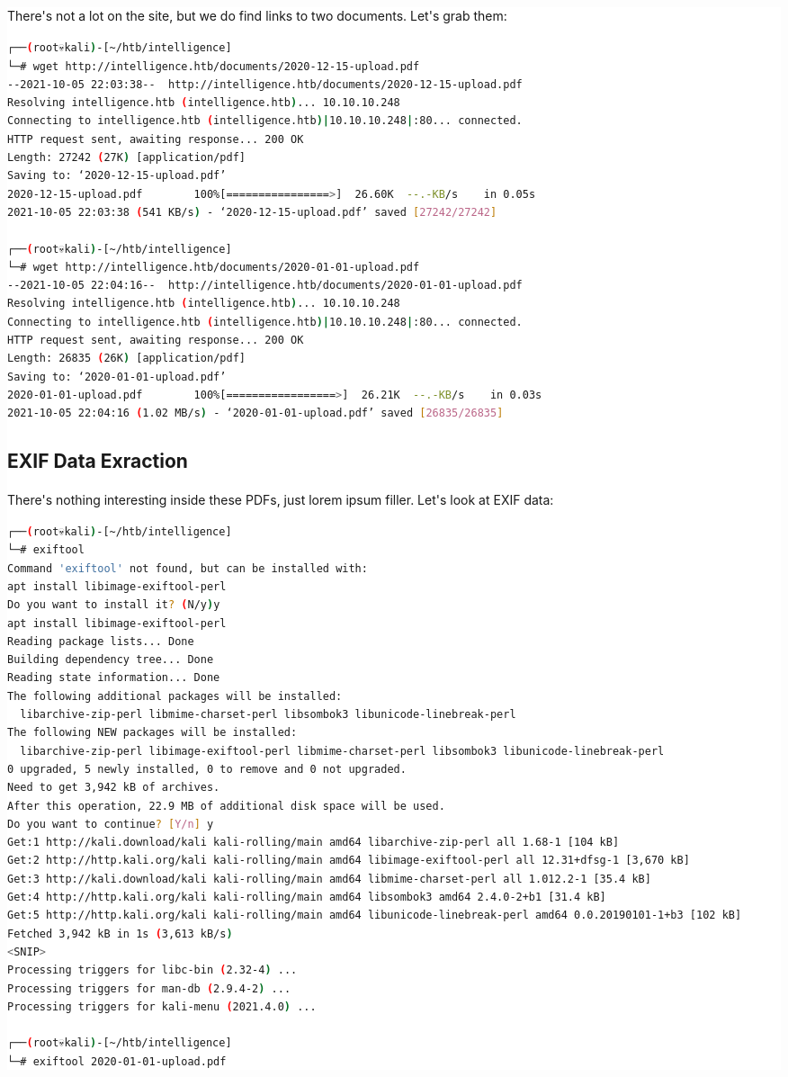 There's not a lot on the site, but we do find links to two documents. Let's grab them:

```sh
┌──(root💀kali)-[~/htb/intelligence]
└─# wget http://intelligence.htb/documents/2020-12-15-upload.pdf
--2021-10-05 22:03:38--  http://intelligence.htb/documents/2020-12-15-upload.pdf
Resolving intelligence.htb (intelligence.htb)... 10.10.10.248
Connecting to intelligence.htb (intelligence.htb)|10.10.10.248|:80... connected.
HTTP request sent, awaiting response... 200 OK
Length: 27242 (27K) [application/pdf]
Saving to: ‘2020-12-15-upload.pdf’
2020-12-15-upload.pdf        100%[================>]  26.60K  --.-KB/s    in 0.05s
2021-10-05 22:03:38 (541 KB/s) - ‘2020-12-15-upload.pdf’ saved [27242/27242]

┌──(root💀kali)-[~/htb/intelligence]
└─# wget http://intelligence.htb/documents/2020-01-01-upload.pdf
--2021-10-05 22:04:16--  http://intelligence.htb/documents/2020-01-01-upload.pdf
Resolving intelligence.htb (intelligence.htb)... 10.10.10.248
Connecting to intelligence.htb (intelligence.htb)|10.10.10.248|:80... connected.
HTTP request sent, awaiting response... 200 OK
Length: 26835 (26K) [application/pdf]
Saving to: ‘2020-01-01-upload.pdf’
2020-01-01-upload.pdf        100%[=================>]  26.21K  --.-KB/s    in 0.03s
2021-10-05 22:04:16 (1.02 MB/s) - ‘2020-01-01-upload.pdf’ saved [26835/26835]
```

## EXIF Data Exraction

There's nothing interesting inside these PDFs, just lorem ipsum filler. Let's look at EXIF data:

```sh
┌──(root💀kali)-[~/htb/intelligence]
└─# exiftool
Command 'exiftool' not found, but can be installed with:
apt install libimage-exiftool-perl
Do you want to install it? (N/y)y
apt install libimage-exiftool-perl
Reading package lists... Done
Building dependency tree... Done
Reading state information... Done
The following additional packages will be installed:
  libarchive-zip-perl libmime-charset-perl libsombok3 libunicode-linebreak-perl
The following NEW packages will be installed:
  libarchive-zip-perl libimage-exiftool-perl libmime-charset-perl libsombok3 libunicode-linebreak-perl
0 upgraded, 5 newly installed, 0 to remove and 0 not upgraded.
Need to get 3,942 kB of archives.
After this operation, 22.9 MB of additional disk space will be used.
Do you want to continue? [Y/n] y
Get:1 http://kali.download/kali kali-rolling/main amd64 libarchive-zip-perl all 1.68-1 [104 kB]
Get:2 http://http.kali.org/kali kali-rolling/main amd64 libimage-exiftool-perl all 12.31+dfsg-1 [3,670 kB]
Get:3 http://kali.download/kali kali-rolling/main amd64 libmime-charset-perl all 1.012.2-1 [35.4 kB]
Get:4 http://http.kali.org/kali kali-rolling/main amd64 libsombok3 amd64 2.4.0-2+b1 [31.4 kB]
Get:5 http://http.kali.org/kali kali-rolling/main amd64 libunicode-linebreak-perl amd64 0.0.20190101-1+b3 [102 kB]
Fetched 3,942 kB in 1s (3,613 kB/s)
<SNIP>
Processing triggers for libc-bin (2.32-4) ...
Processing triggers for man-db (2.9.4-2) ...
Processing triggers for kali-menu (2021.4.0) ...

┌──(root💀kali)-[~/htb/intelligence]
└─# exiftool 2020-01-01-upload.pdf
```
